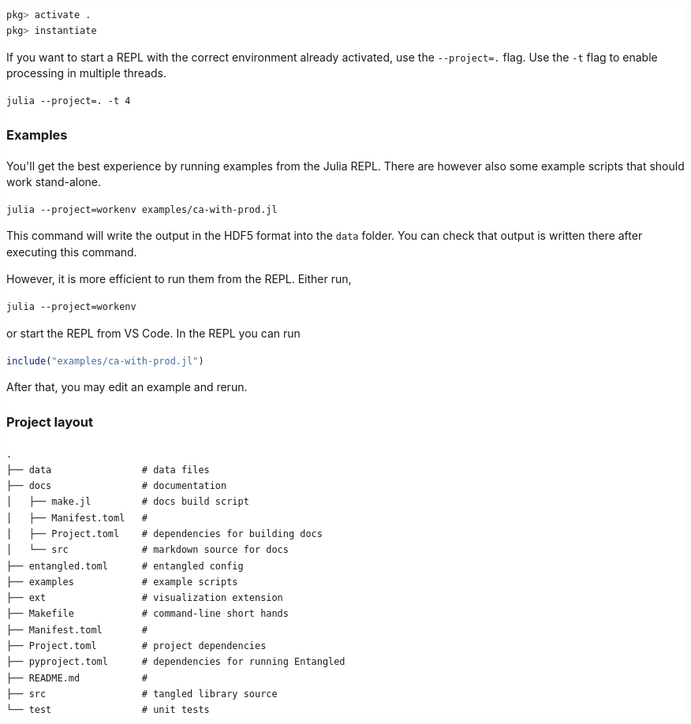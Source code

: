 ```julia
pkg> activate .
pkg> instantiate
```

If you want to start a REPL with the correct environment already activated, use the `--project=.` flag. Use the `-t` flag to enable processing in multiple threads.

```shell
julia --project=. -t 4
```

### Examples

You'll get the best experience by running examples from the Julia REPL. There are however also some example scripts that should work stand-alone.

```shell
julia --project=workenv examples/ca-with-prod.jl
```
This command will write the output in the HDF5 format into the `data` folder. You can check that output is written there after executing this command.

However, it is more efficient to run them from the REPL. Either run,

```shell
julia --project=workenv
```

or start the REPL from VS Code. In the REPL you can run

```julia
include("examples/ca-with-prod.jl")
```

After that, you may edit an example and rerun.

### Project layout

```
.
├── data                # data files
├── docs                # documentation
│   ├── make.jl         # docs build script
│   ├── Manifest.toml   #
│   ├── Project.toml    # dependencies for building docs
│   └── src             # markdown source for docs
├── entangled.toml      # entangled config
├── examples            # example scripts
├── ext                 # visualization extension
├── Makefile            # command-line short hands
├── Manifest.toml       #
├── Project.toml        # project dependencies
├── pyproject.toml      # dependencies for running Entangled
├── README.md           #
├── src                 # tangled library source
└── test                # unit tests
```
